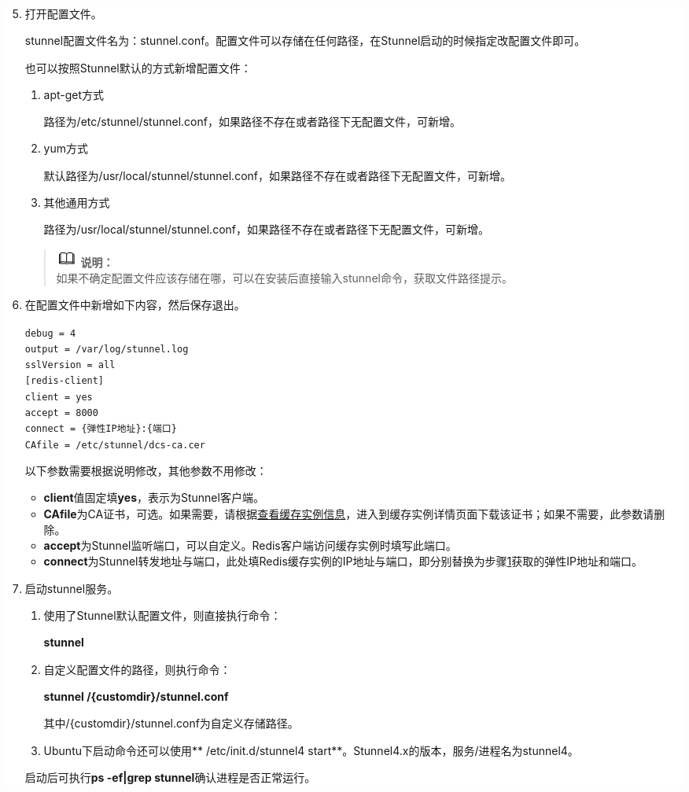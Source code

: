 5.  打开配置文件。

    stunnel配置文件名为：stunnel.conf。配置文件可以存储在任何路径，在Stunnel启动的时候指定改配置文件即可。

    也可以按照Stunnel默认的方式新增配置文件：

    1.  apt-get方式

        路径为/etc/stunnel/stunnel.conf，如果路径不存在或者路径下无配置文件，可新增。

    2.  yum方式

        默认路径为/usr/local/stunnel/stunnel.conf，如果路径不存在或者路径下无配置文件，可新增。

    3.  其他通用方式

        路径为/usr/local/stunnel/stunnel.conf，如果路径不存在或者路径下无配置文件，可新增。


    >![](public_sys-resources/icon-note.gif) **说明：**   
    >如果不确定配置文件应该存储在哪，可以在安装后直接输入stunnel命令，获取文件路径提示。  

6.  <a name="zh-cn_topic_0102349198_li650512191335"></a>在配置文件中新增如下内容，然后保存退出。

    ```
    debug = 4
    output = /var/log/stunnel.log
    sslVersion = all
    [redis-client]
    client = yes
    accept = 8000
    connect = {弹性IP地址}:{端口}
    CAfile = /etc/stunnel/dcs-ca.cer
    ```

    以下参数需要根据说明修改，其他参数不用修改：

    -   **client**值固定填**yes**，表示为Stunnel客户端。
    -   **CAfile**为CA证书，可选。如果需要，请根据[查看缓存实例信息](查看缓存实例信息.md#ZH-CN_TOPIC_0144197334)，进入到缓存实例详情页面下载该证书；如果不需要，此参数请删除。
    -   **accept**为Stunnel监听端口，可以自定义。Redis客户端访问缓存实例时填写此端口。
    -   **connect**为Stunnel转发地址与端口，此处填Redis缓存实例的IP地址与端口，即分别替换为步骤[1](#zh-cn_topic_0102349198_li1176811562811)获取的弹性IP地址和端口。

7.  启动stunnel服务。

    1.  使用了Stunnel默认配置文件，则直接执行命令：

        **stunnel**

    2.  自定义配置文件的路径，则执行命令：

        **stunnel /\{customdir\}/stunnel.conf**

        其中/\{customdir\}/stunnel.conf为自定义存储路径。

    3.  Ubuntu下启动命令还可以使用** /etc/init.d/stunnel4 start**。Stunnel4.x的版本，服务/进程名为stunnel4。

    启动后可执行**ps -ef|grep stunnel**确认进程是否正常运行。

